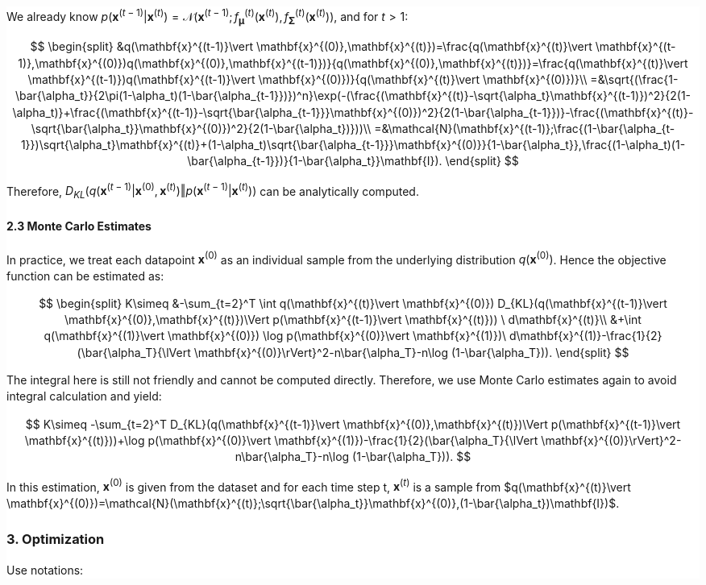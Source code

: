 We already know $p(\mathbf{x}^{(t-1)}\vert \mathbf{x}^{(t)})=\mathcal{N}(\mathbf{x}^{(t-1)};f_{\boldsymbol{\mu}}^{(t)}(\mathbf{x}^{(t)}),f_{\boldsymbol{\Sigma}}^{(t)}(\mathbf{x}^{(t)}))$, and for $t>1$:

$$
\begin{split}
&q(\mathbf{x}^{(t-1)}\vert \mathbf{x}^{(0)},\mathbf{x}^{(t)})=\frac{q(\mathbf{x}^{(t)}\vert \mathbf{x}^{(t-1)},\mathbf{x}^{(0)})q(\mathbf{x}^{(0)},\mathbf{x}^{(t-1)})}{q(\mathbf{x}^{(0)},\mathbf{x}^{(t)})}=\frac{q(\mathbf{x}^{(t)}\vert \mathbf{x}^{(t-1)})q(\mathbf{x}^{(t-1)}\vert \mathbf{x}^{(0)})}{q(\mathbf{x}^{(t)}\vert \mathbf{x}^{(0)})}\\
 =&\sqrt{(\frac{1-\bar{\alpha_t}}{2\pi(1-\alpha_t)(1-\bar{\alpha_{t-1}})})^n}\exp(-(\frac{(\mathbf{x}^{(t)}-\sqrt{\alpha_t}\mathbf{x}^{(t-1)})^2}{2(1-\alpha_t)}+\frac{(\mathbf{x}^{(t-1)}-\sqrt{\bar{\alpha_{t-1}}}\mathbf{x}^{(0)})^2}{2(1-\bar{\alpha_{t-1}})}-\frac{(\mathbf{x}^{(t)}-\sqrt{\bar{\alpha_t}}\mathbf{x}^{(0)})^2}{2(1-\bar{\alpha_t})}))\\
 =&\mathcal{N}(\mathbf{x}^{(t-1)};\frac{(1-\bar{\alpha_{t-1}})\sqrt{\alpha_t}\mathbf{x}^{(t)}+(1-\alpha_t)\sqrt{\bar{\alpha_{t-1}}}\mathbf{x}^{(0)}}{1-\bar{\alpha_t}},\frac{(1-\alpha_t)(1-\bar{\alpha_{t-1}})}{1-\bar{\alpha_t}}\mathbf{I}).
\end{split}
$$

Therefore, $D_{KL}(q(\mathbf{x}^{(t-1)}\vert \mathbf{x}^{(0)},\mathbf{x}^{(t)})\Vert p(\mathbf{x}^{(t-1)}\vert \mathbf{x}^{(t)}))$ can be analytically computed.

#### 2.3 Monte Carlo Estimates
In practice, we treat each datapoint $\mathbf{x}^{(0)}$ as an individual sample from the underlying distribution $q(\mathbf{x}^{(0)})$. Hence the objective function can be estimated as:

$$
\begin{split}
K\simeq &-\sum_{t=2}^T \int q(\mathbf{x}^{(t)}\vert \mathbf{x}^{(0)}) D_{KL}(q(\mathbf{x}^{(t-1)}\vert \mathbf{x}^{(0)},\mathbf{x}^{(t)})\Vert p(\mathbf{x}^{(t-1)}\vert \mathbf{x}^{(t)})) \ d\mathbf{x}^{(t)}\\
&+\int q(\mathbf{x}^{(1)}\vert \mathbf{x}^{(0)}) \log p(\mathbf{x}^{(0)}\vert \mathbf{x}^{(1)})\ d\mathbf{x}^{(1)}-\frac{1}{2}(\bar{\alpha_T}{\lVert \mathbf{x}^{(0)}\rVert}^2-n\bar{\alpha_T}-n\log (1-\bar{\alpha_T})).
\end{split}
$$

The integral here is still not friendly and cannot be computed directly. Therefore, we use Monte Carlo estimates again to avoid integral calculation and yield:

$$
K\simeq -\sum_{t=2}^T D_{KL}(q(\mathbf{x}^{(t-1)}\vert \mathbf{x}^{(0)},\mathbf{x}^{(t)})\Vert p(\mathbf{x}^{(t-1)}\vert \mathbf{x}^{(t)}))+\log p(\mathbf{x}^{(0)}\vert \mathbf{x}^{(1)})-\frac{1}{2}(\bar{\alpha_T}{\lVert \mathbf{x}^{(0)}\rVert}^2-n\bar{\alpha_T}-n\log (1-\bar{\alpha_T})).
$$

In this estimation, $\mathbf{x}^{(0)}$ is given from the dataset and for each time step t, $\mathbf{x}^{(t)}$ is a sample from $q(\mathbf{x}^{(t)}\vert \mathbf{x}^{(0)})=\mathcal{N}(\mathbf{x}^{(t)};\sqrt{\bar{\alpha_t}}\mathbf{x}^{(0)},(1-\bar{\alpha_t})\mathbf{I})$.

### 3. Optimization
Use notations:
